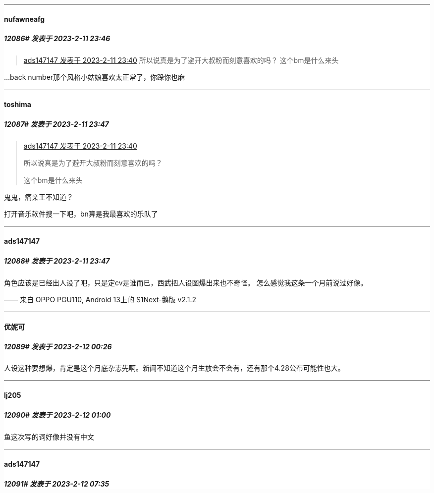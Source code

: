 *****

####  nufawneafg  
##### 12086#       发表于 2023-2-11 23:46

<blockquote><a href="httphttps://bbs.saraba1st.com/2b/forum.php?mod=redirect&amp;goto=findpost&amp;pid=59708065&amp;ptid=2078110" target="_blank">ads147147 发表于 2023-2-11 23:40</a>
所以说真是为了避开大叔粉而刻意喜欢的吗？
这个bm是什么来头</blockquote>
...back number那个风格小姑娘喜欢太正常了，你跺你也麻

*****

####  toshima  
##### 12087#       发表于 2023-2-11 23:47

<blockquote><a href="httphttps://bbs.saraba1st.com/2b/forum.php?mod=redirect&amp;goto=findpost&amp;pid=59708065&amp;ptid=2078110" target="_blank">ads147147 发表于 2023-2-11 23:40</a>

所以说真是为了避开大叔粉而刻意喜欢的吗？

这个bm是什么来头</blockquote>
鬼鬼，痛亲王不知道？

打开音乐软件搜一下吧，bn算是我最喜欢的乐队了

*****

####  ads147147  
##### 12088#       发表于 2023-2-11 23:47

角色应该是已经出人设了吧，只是定cv是谁而已，西武把人设图爆出来也不奇怪。
怎么感觉我这条一个月前说过好像。

—— 来自 OPPO PGU110, Android 13上的 [S1Next-鹅版](https://github.com/ykrank/S1-Next/releases) v2.1.2


*****

####  优妮可  
##### 12089#       发表于 2023-2-12 00:26

人设这种要想爆，肯定是这个月底杂志先啊。新闻不知道这个月生放会不会有，还有那个4.28公布可能性也大。


*****

####  lj205  
##### 12090#       发表于 2023-2-12 01:00

鱼这次写的词好像并没有中文


*****

####  ads147147  
##### 12091#       发表于 2023-2-12 07:35
